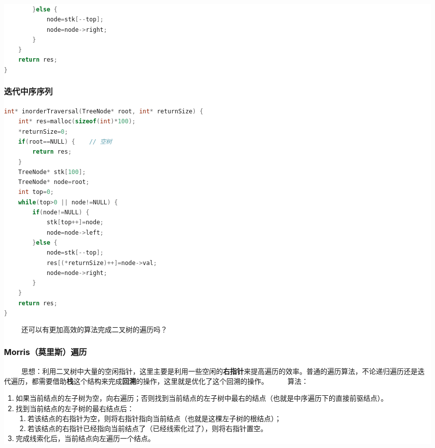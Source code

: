 ```c
        }else {
            node=stk[--top];
            node=node->right;
        }
    }
    return res;
}
```

### 迭代中序序列

```c
int* inorderTraversal(TreeNode* root, int* returnSize) {
    int* res=malloc(sizeof(int)*100);
    *returnSize=0;
    if(root==NULL) {    // 空树
        return res;
    }
    TreeNode* stk[100];
    TreeNode* node=root;
    int top=0;
    while(top>0 || node!=NULL) {
        if(node!=NULL) {
            stk[top++]=node;
            node=node->left;
        }else {
            node=stk[--top];
            res[(*returnSize)++]=node->val;
            node=node->right;
        }
    }
    return res;
}
```

&emsp;&emsp;&ensp;还可以有更加高效的算法完成二叉树的遍历吗？

### Morris（莫里斯）遍历

&emsp;&emsp;&ensp;思想：利用二叉树中大量的空闲指针，这里主要是利用一些空闲的**右指针**来提高遍历的效率。普通的遍历算法，不论递归遍历还是迭代遍历，都需要借助**栈**这个结构来完成**回溯**的操作，这里就是优化了这个回溯的操作。
&emsp;&emsp;&ensp;算法：

1. 如果当前结点的左子树为空，向右遍历；否则找到当前结点的左子树中最右的结点（也就是中序遍历下的直接前驱结点）。
2. 找到当前结点的左子树的最右结点后：
   1. 若该结点的右指针为空，则将右指针指向当前结点（也就是这棵左子树的根结点）；
   2. 若该结点的右指针已经指向当前结点了（已经线索化过了），则将右指针置空。
3. 完成线索化后，当前结点向左遍历一个结点。

<div style=" margin: 0 auto; max-width: 70%;">